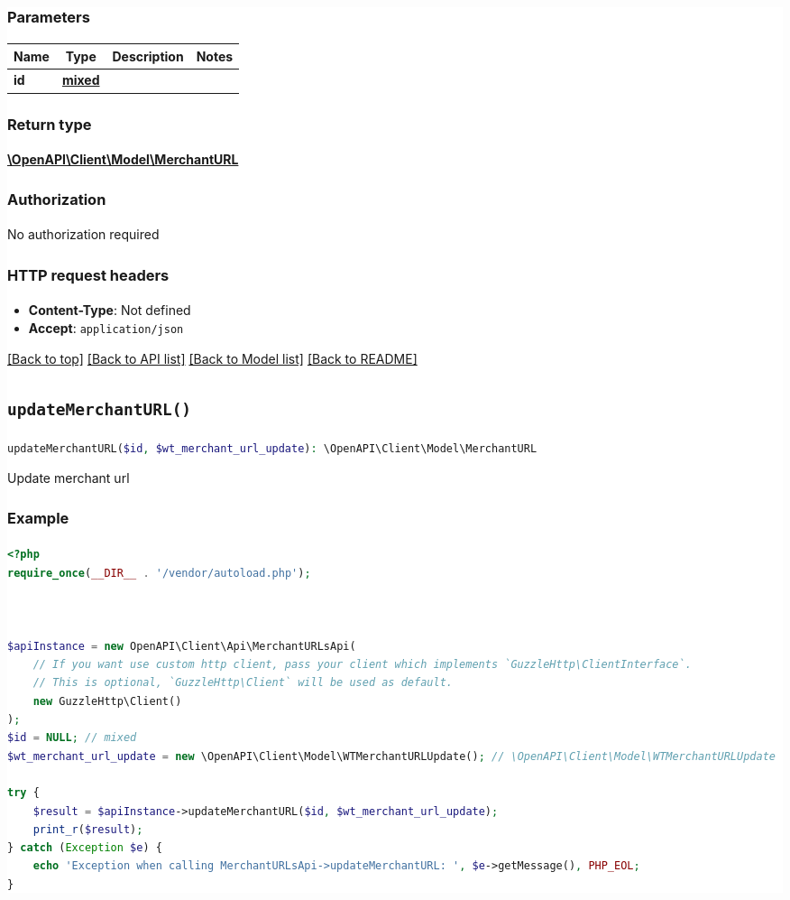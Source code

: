### Parameters

| Name | Type | Description  | Notes |
| ------------- | ------------- | ------------- | ------------- |
| **id** | [**mixed**](../Model/.md)|  | |

### Return type

[**\OpenAPI\Client\Model\MerchantURL**](../Model/MerchantURL.md)

### Authorization

No authorization required

### HTTP request headers

- **Content-Type**: Not defined
- **Accept**: `application/json`

[[Back to top]](#) [[Back to API list]](../../README.md#endpoints)
[[Back to Model list]](../../README.md#models)
[[Back to README]](../../README.md)

## `updateMerchantURL()`

```php
updateMerchantURL($id, $wt_merchant_url_update): \OpenAPI\Client\Model\MerchantURL
```

Update merchant url

### Example

```php
<?php
require_once(__DIR__ . '/vendor/autoload.php');



$apiInstance = new OpenAPI\Client\Api\MerchantURLsApi(
    // If you want use custom http client, pass your client which implements `GuzzleHttp\ClientInterface`.
    // This is optional, `GuzzleHttp\Client` will be used as default.
    new GuzzleHttp\Client()
);
$id = NULL; // mixed
$wt_merchant_url_update = new \OpenAPI\Client\Model\WTMerchantURLUpdate(); // \OpenAPI\Client\Model\WTMerchantURLUpdate

try {
    $result = $apiInstance->updateMerchantURL($id, $wt_merchant_url_update);
    print_r($result);
} catch (Exception $e) {
    echo 'Exception when calling MerchantURLsApi->updateMerchantURL: ', $e->getMessage(), PHP_EOL;
}
```
